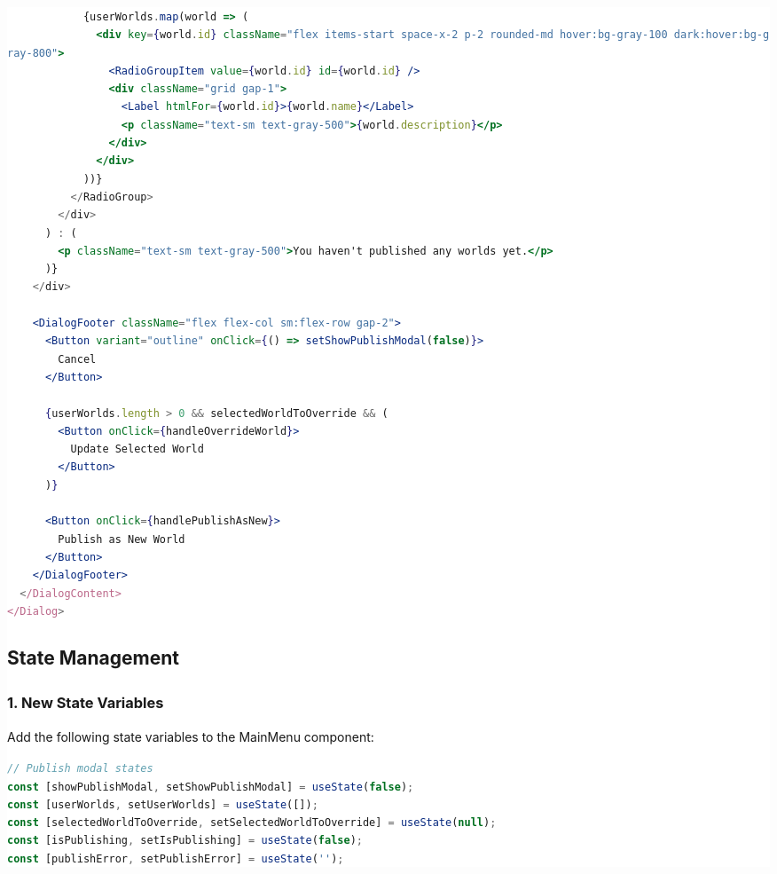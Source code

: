 ```jsx
            {userWorlds.map(world => (
              <div key={world.id} className="flex items-start space-x-2 p-2 rounded-md hover:bg-gray-100 dark:hover:bg-gray-800">
                <RadioGroupItem value={world.id} id={world.id} />
                <div className="grid gap-1">
                  <Label htmlFor={world.id}>{world.name}</Label>
                  <p className="text-sm text-gray-500">{world.description}</p>
                </div>
              </div>
            ))}
          </RadioGroup>
        </div>
      ) : (
        <p className="text-sm text-gray-500">You haven't published any worlds yet.</p>
      )}
    </div>
    
    <DialogFooter className="flex flex-col sm:flex-row gap-2">
      <Button variant="outline" onClick={() => setShowPublishModal(false)}>
        Cancel
      </Button>
      
      {userWorlds.length > 0 && selectedWorldToOverride && (
        <Button onClick={handleOverrideWorld}>
          Update Selected World
        </Button>
      )}
      
      <Button onClick={handlePublishAsNew}>
        Publish as New World
      </Button>
    </DialogFooter>
  </DialogContent>
</Dialog>
```

## State Management

### 1. New State Variables

Add the following state variables to the MainMenu component:

```jsx
// Publish modal states
const [showPublishModal, setShowPublishModal] = useState(false);
const [userWorlds, setUserWorlds] = useState([]);
const [selectedWorldToOverride, setSelectedWorldToOverride] = useState(null);
const [isPublishing, setIsPublishing] = useState(false);
const [publishError, setPublishError] = useState('');
```

